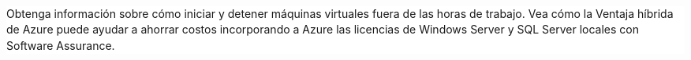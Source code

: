 Obtenga información sobre cómo iniciar y detener máquinas virtuales fuera de las horas de trabajo.
Vea cómo la Ventaja híbrida de Azure puede ayudar a ahorrar costos incorporando a Azure las licencias de Windows Server y SQL Server locales con Software Assurance.




